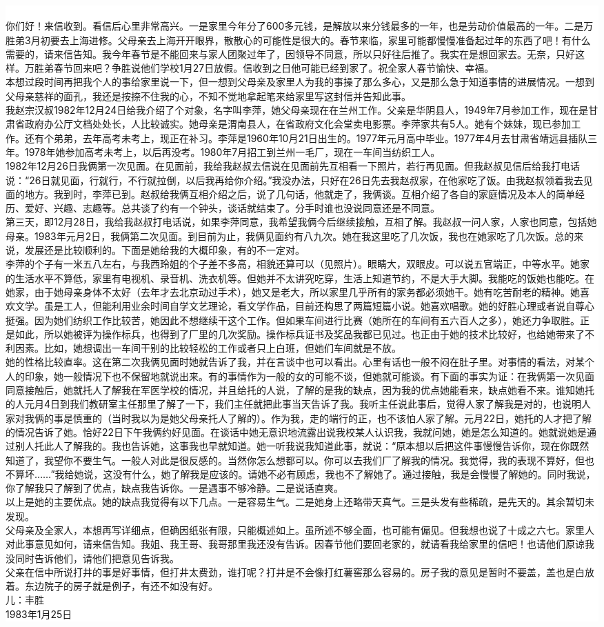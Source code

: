   <br/>
  你们好！来信收到。看信后心里非常高兴。一是家里今年分了600多元钱，是解放以来分钱最多的一年，也是劳动价值最高的一年。二是万胜弟3月初要去上海进修。父母亲去上海开开眼界，散散心的可能性是很大的。春节来临，家里可能都慢慢准备起过年的东西了吧！有什么需要的，请来信告知。我今年春节是不能回来与家人团聚过年了，因领导不同意，所以只好往后推了。我实在是想回家去。无奈，只好这样。万胜弟春节回来吧？争胜说他们学校1月27日放假。信收到之日他可能已经到家了。祝全家人春节愉快、幸福。
  <br/>
  本想过段时间再把我个人的事给家里说一下，但一想到父母亲及家里人为我的事操了那么多心，又是那么急于知道事情的进展情况。一想到父母亲慈祥的面孔，我还是按捺不住我的心，不知不觉地拿起笔来给家里写这封信并告知此事。
  <br/>
  我赵宗汉叔1982年12月24日给我介绍了个对象，名字叫李萍，她父母亲现在在兰州工作。父亲是华阴县人，1949年7月参加工作，现在是甘肃省政府办公厅文档处处长，人比较诚实。她母亲是渭南县人，在省政府文化会堂卖电影票。李萍家共有5人。她有个妹妹，现已参加工作。还有个弟弟，去年高考未考上，现正在补习。李萍是1960年10月21日出生的。1977年元月高中毕业。1977年4月去甘肃省靖远县插队三年。1978年她参加高考未考上，以后再没考。1980年7月招工到兰州一毛厂，现在一车间当纺织工人。
  <br/>
  1982年12月26日我俩第一次见面。在见面前，我给我赵叔去信说在见面前先互相看一下照片，若行再见面。但我赵叔见信后给我打电话说：“26日就见面，行就行，不行就拉倒，以后我再给你介绍。”我没办法，只好在26日先去我赵叔家，在他家吃了饭。由我赵叔领着我去见面的地方。我到时，李萍已到。赵叔给我俩互相介绍之后，说了几句话，他就走了，我俩谈。互相介绍了各自的家庭情况及本人的简单经历、爱好、兴趣、志趣等。总共谈了约有一个钟头，谈话就结束了。分手时谁也没说同意还是不同意。
  <br/>
  第三天，即12月28日，我给我赵叔打电话说，如果李萍同意，我希望我俩今后继续接触，互相了解。我赵叔一问人家，人家也同意，包括她母亲。1983年元月2日，我俩第二次见面。到目前为止，我俩见面约有八九次。她在我这里吃了几次饭，我也在她家吃了几次饭。总的来说，发展还是比较顺利的。下面是她给我的大概印象，有的不一定对。
  <br/>
  李萍的个子有一米五八左右，与我西玲姐的个子差不多高，相貌还算可以（见照片）。眼睛大，双眼皮。可以说五官端正，中等水平。她家的生活水平不算低，家里有电视机、录音机、洗衣机等。但她并不太讲究吃穿，生活上知道节约，不是大手大脚。我能吃的饭她也能吃。在她家，由于她母亲身体不太好（去年才去北京动过手术），她又是老大，所以家里几乎所有的家务都必须她干。她有吃苦耐老的精神。她喜欢文学。虽是工人，但能利用业余时间自学文艺理论，看文学作品，目前还构思了两篇短篇小说。她喜欢唱歌。她的好胜心理或者说自尊心挺强。因为她们纺织工作比较苦，她因此不想继续干这个工作。但如果车间进行比赛（她所在的车间有五六百人之多），她还力争取胜。正是如此，所以她被评为操作标兵，也得到了厂里的几次奖励。操作标兵证书及奖品我都已见过。也正由于她的技术比较好，也给她带来了不利因素。比如，她想调出一车间干别的比较轻松的工作或者只上白班，但她们车间就是不放。
  <br/>
  她的性格比较直率。这在第二次我俩见面时她就告诉了我，并在言谈中也可以看出。心里有话也一般不闷在肚子里。对事情的看法，对某个人的印象，她一般情况下也不保留地就说出来。有的事情作为一般的女的可能不谈，但她就可能谈。有下面的事实为证：在我俩第一次见面同意接触后，她就托人了解我在军医学校的情况，并且给托的人说，了解的是我的缺点，因为我的优点她能看来，缺点她看不来。谁知她托的人元月4日到我们教研室主任那里了解了一下，我们主任就把此事当天告诉了我。我听主任说此事后，觉得人家了解我是对的，也说明人家对我俩的事是慎重的（当时我以为是她父母亲托人了解的）。作为我，走的端行的正，也不该怕人家了解。元月22日，她托的人才把了解的情况告诉了她。恰好22日下午我俩约好见面。在谈话中她无意识地流露出说我校某人认识我，我就问她，她是怎么知道的。她就说她是通过别人托此人了解我的。我也告诉她，这事我也早就知道。她一听我说我知道此事，就说：“原本想以后把这件事慢慢告诉你，现在你既然知道了，我望你不要生气。一般人对此是很反感的。当然你怎么想都可以。你可以去我们厂了解我的情况。我觉得，我的表现不算好，但也不算坏……”我给她说，这没有什么，她了解我是应该的。请她不必有顾虑，我也不了解她了。通过接触，我是会慢慢了解她的。同时我说，你了解我只了解到了优点，缺点我告诉你。一是遇事不够冷静。二是说话直爽。
  <br/>
  以上是她的主要优点。她的缺点我觉得有以下几点。一是容易生气。二是她身上还略带天真气。三是头发有些稀疏，是先天的。其余暂切未发现。
  <br/>
  父母亲及全家人，本想再写详细点，但确因纸张有限，只能概述如上。虽所述不够全面，也可能有偏见。但我想也说了十成之六七。家里人对此事意见如何，请来信告知。我姐、我王哥、我哥那里我还没有告诉。因春节他们要回老家的，就请看我给家里的信吧！也请他们原谅我没同时告诉他们，请他们把意见告诉我。
  <br/>
  父亲在信中所说打井的事是好事情，但打井太费劲，谁打呢？打井是不会像打红薯窖那么容易的。房子我的意见是暂时不要盖，盖也是白放着。东边院子的房子就是例子，有还不如没有好。
  <br/>
  儿：丰胜
  <br/>
  1983年1月25日
 </p>
</div>

